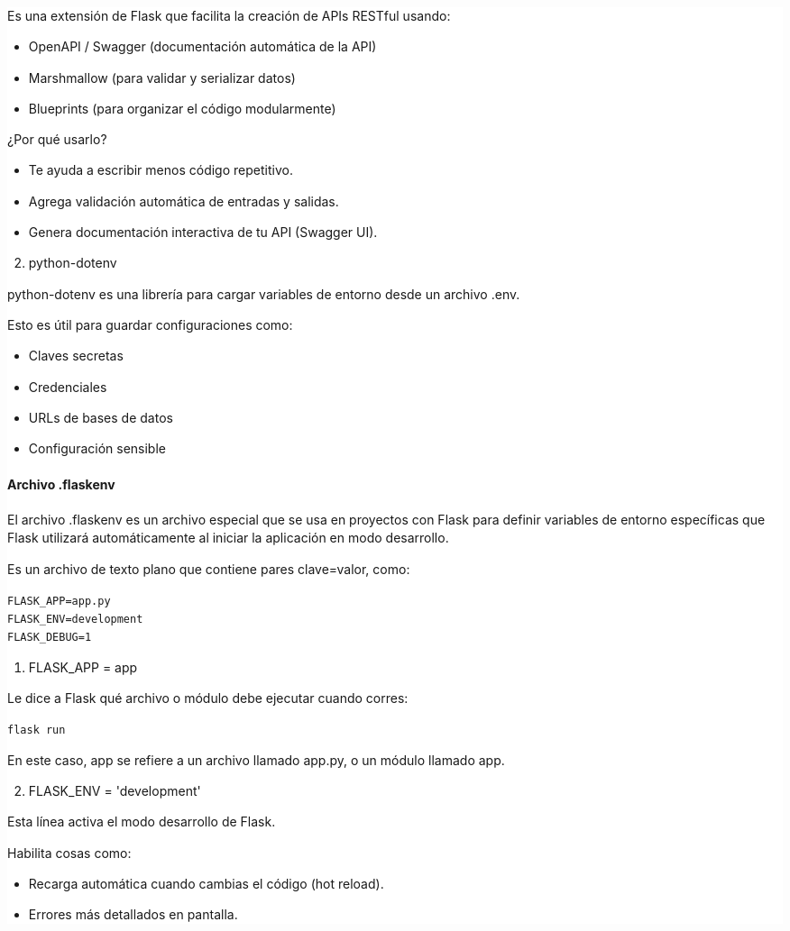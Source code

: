 Es una extensión de Flask que facilita la creación de APIs RESTful usando:

- OpenAPI / Swagger (documentación automática de la API)

- Marshmallow (para validar y serializar datos)

- Blueprints (para organizar el código modularmente)

¿Por qué usarlo?

- Te ayuda a escribir menos código repetitivo.

- Agrega validación automática de entradas y salidas.

- Genera documentación interactiva de tu API (Swagger UI).

2. python-dotenv

python-dotenv es una librería para cargar variables de entorno desde un archivo .env.

Esto es útil para guardar configuraciones como:

- Claves secretas

- Credenciales

- URLs de bases de datos

- Configuración sensible

#### Archivo .flaskenv

El archivo .flaskenv es un archivo especial que se usa en proyectos con Flask para definir variables de entorno específicas que Flask utilizará automáticamente al iniciar la aplicación en modo desarrollo.

Es un archivo de texto plano que contiene pares clave=valor, como:

```
FLASK_APP=app.py
FLASK_ENV=development
FLASK_DEBUG=1
```

1. FLASK_APP = app

Le dice a Flask qué archivo o módulo debe ejecutar cuando corres:

```
flask run
```

En este caso, app se refiere a un archivo llamado app.py, o un módulo llamado app.

2. FLASK_ENV = 'development'

Esta línea activa el modo desarrollo de Flask.

Habilita cosas como:

- Recarga automática cuando cambias el código (hot reload).

- Errores más detallados en pantalla.
